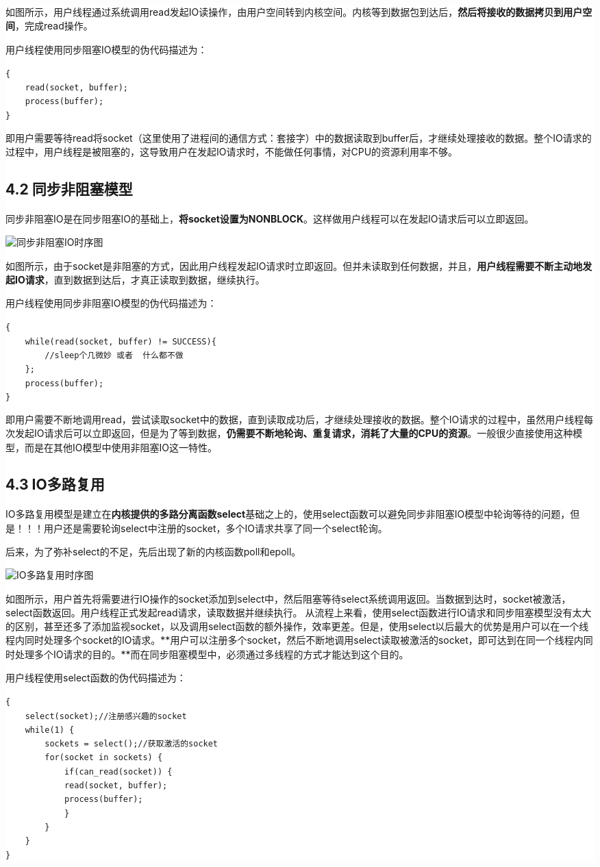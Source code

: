 如图所示，用户线程通过系统调用read发起IO读操作，由用户空间转到内核空间。内核等到数据包到达后，**然后将接收的数据拷贝到用户空间**，完成read操作。

用户线程使用同步阻塞IO模型的伪代码描述为：

    {
        read(socket, buffer);
        process(buffer);
    }

即用户需要等待read将socket（这里使用了进程间的通信方式：套接字）中的数据读取到buffer后，才继续处理接收的数据。整个IO请求的过程中，用户线程是被阻塞的，这导致用户在发起IO请求时，不能做任何事情，对CPU的资源利用率不够。


## 4.2 同步非阻塞模型

同步非阻塞IO是在同步阻塞IO的基础上，**将socket设置为NONBLOCK**。这样做用户线程可以在发起IO请求后可以立即返回。

![同步非阻塞IO时序图](.\resources\同步非阻塞IO时序图.png)

如图所示，由于socket是非阻塞的方式，因此用户线程发起IO请求时立即返回。但并未读取到任何数据，并且，**用户线程需要不断主动地发起IO请求**，直到数据到达后，才真正读取到数据，继续执行。

用户线程使用同步非阻塞IO模型的伪代码描述为：

    {
        while(read(socket, buffer) != SUCCESS){
    		//sleep个几微妙 或者  什么都不做    
        };
        process(buffer);
    }

即用户需要不断地调用read，尝试读取socket中的数据，直到读取成功后，才继续处理接收的数据。整个IO请求的过程中，虽然用户线程每次发起IO请求后可以立即返回，但是为了等到数据，**仍需要不断地轮询、重复请求，消耗了大量的CPU的资源**。一般很少直接使用这种模型，而是在其他IO模型中使用非阻塞IO这一特性。

## 4.3 IO多路复用

IO多路复用模型是建立在**内核提供的多路分离函数select**基础之上的，使用select函数可以避免同步非阻塞IO模型中轮询等待的问题，但是！！！用户还是需要轮询select中注册的socket，多个IO请求共享了同一个select轮询。

后来，为了弥补select的不足，先后出现了新的内核函数poll和epoll。

![IO多路复用时序图](.\resources\IO多路复用时序图.png)

如图所示，用户首先将需要进行IO操作的socket添加到select中，然后阻塞等待select系统调用返回。当数据到达时，socket被激活，select函数返回。用户线程正式发起read请求，读取数据并继续执行。
从流程上来看，使用select函数进行IO请求和同步阻塞模型没有太大的区别，甚至还多了添加监视socket，以及调用select函数的额外操作，效率更差。但是，使用select以后最大的优势是用户可以在一个线程内同时处理多个socket的IO请求。**用户可以注册多个socket，然后不断地调用select读取被激活的socket，即可达到在同一个线程内同时处理多个IO请求的目的。**而在同步阻塞模型中，必须通过多线程的方式才能达到这个目的。

用户线程使用select函数的伪代码描述为：

    {
        select(socket);//注册感兴趣的socket
        while(1) {
            sockets = select();//获取激活的socket
            for(socket in sockets) {
                if(can_read(socket)) {
                read(socket, buffer);
                process(buffer);
                }
            }
        }
    }
